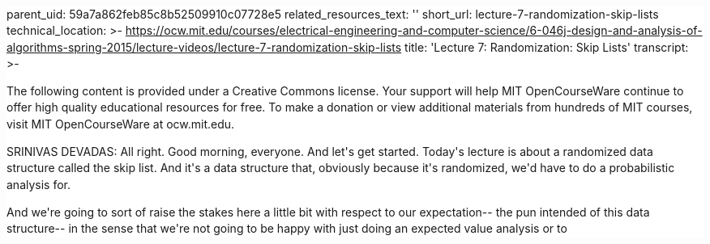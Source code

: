 parent_uid: 59a7a862feb85c8b52509910c07728e5
related_resources_text: ''
short_url: lecture-7-randomization-skip-lists
technical_location: >-
  https://ocw.mit.edu/courses/electrical-engineering-and-computer-science/6-046j-design-and-analysis-of-algorithms-spring-2015/lecture-videos/lecture-7-randomization-skip-lists
title: 'Lecture 7: Randomization: Skip Lists'
transcript: >-
  <p><span m="40">The</span> <span m="170">following</span> <span
  m="620">content</span> <span m="1210">is</span> <span m="1320">provided</span>
  <span m="1780">under</span> <span m="2029">a</span> <span
  m="2080">Creative</span> <span m="2480">Commons</span> <span
  m="2900">license.</span> <span m="4010">Your</span> <span
  m="4180">support</span> <span m="4730">will</span> <span m="4880">help</span>
  <span m="5100">MIT</span> <span m="5550">OpenCourseWare</span> <span
  m="6340">continue</span> <span m="6850">to</span> <span m="6960">offer</span>
  <span m="7370">high</span> <span m="7590">quality</span> <span
  m="8100">educational</span> <span m="8740">resources</span> <span
  m="9310">for</span> <span m="9500">free.</span> <span m="10690">To</span>
  <span m="10720">make</span> <span m="10930">a</span> <span
  m="10970">donation</span> <span m="11660">or</span> <span
  m="11900">view</span> <span m="12360">additional</span> <span
  m="12800">materials</span> <span m="13320">from</span> <span
  m="13510">hundreds</span> <span m="13920">of</span> <span m="14030">MIT</span>
  <span m="14440">courses,</span> <span m="15510">visit</span> <span
  m="15810">MIT</span> <span m="16190">OpenCourseWare</span> <span
  m="17240">at</span> <span m="17420">ocw.mit.edu.</span></p><p><span
  m="22120">SRINIVAS DEVADAS: All</span> <span m="22260">right.</span> <span
  m="22430">Good</span> <span m="22560">morning,</span> <span
  m="22800">everyone.</span> <span m="23672">And</span> <span
  m="24110">let's</span> <span m="24380">get</span> <span
  m="24540">started.</span> <span m="26060">Today's</span> <span
  m="26360">lecture</span> <span m="27040">is</span> <span
  m="27240">about</span> <span m="27500">a</span> <span
  m="27660">randomized</span> <span m="28560">data</span> <span
  m="28900">structure</span> <span m="30130">called</span> <span
  m="30480">the</span> <span m="30550">skip</span> <span m="30940">list.</span>
  <span m="32200">And</span> <span m="33320">it's</span> <span
  m="34620">a</span> <span m="34720">data</span> <span
  m="34960">structure</span> <span m="35630">that,</span> <span
  m="36560">obviously</span> <span m="36980">because</span> <span
  m="37270">it's</span> <span m="37390">randomized,</span> <span
  m="38130">we'd</span> <span m="38270">have</span> <span m="38420">to</span>
  <span m="38510">do</span> <span m="38660">a</span> <span
  m="38750">probabilistic</span> <span m="39520">analysis</span> <span
  m="40080">for.</span></p><p><span m="41360">And</span> <span
  m="42050">we're</span> <span m="42350">going</span> <span m="42500">to</span>
  <span m="42580">sort</span> <span m="42780">of</span> <span
  m="42850">raise</span> <span m="43150">the</span> <span
  m="43250">stakes</span> <span m="43660">here</span> <span m="43840">a</span>
  <span m="43890">little</span> <span m="44120">bit</span> <span
  m="44740">with</span> <span m="44910">respect</span> <span m="45310">to</span>
  <span m="45440">our</span> <span m="46440">expectation--</span> <span
  m="48010">the</span> <span m="48120">pun</span> <span
  m="48440">intended</span> <span m="49440">of</span> <span
  m="49880">this</span> <span m="50060">data</span> <span
  m="50310">structure--</span> <span m="52010">in</span> <span
  m="52190">the</span> <span m="52280">sense</span> <span m="52640">that</span>
  <span m="53440">we're</span> <span m="53640">not</span> <span
  m="53790">going</span> <span m="53910">to</span> <span m="53970">be</span>
  <span m="54050">happy</span> <span m="55240">with</span> <span
  m="55450">just</span> <span m="55790">doing</span> <span m="56110">an</span>
  <span m="56790">expected</span> <span m="57410">value</span> <span
  m="57910">analysis</span> <span m="58880">or</span> <span m="59050">to</span>